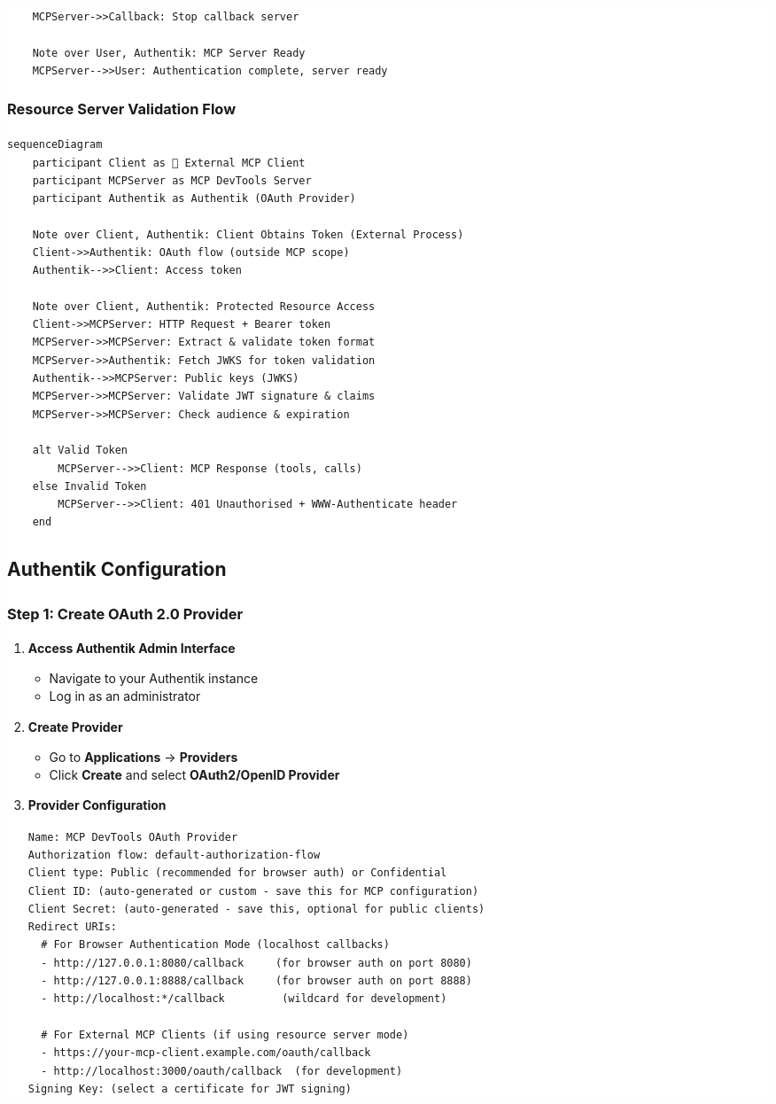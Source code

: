 ```mermaid
    MCPServer->>Callback: Stop callback server

    Note over User, Authentik: MCP Server Ready
    MCPServer-->>User: Authentication complete, server ready
```

### Resource Server Validation Flow

```mermaid
sequenceDiagram
    participant Client as 📱 External MCP Client
    participant MCPServer as MCP DevTools Server
    participant Authentik as Authentik (OAuth Provider)

    Note over Client, Authentik: Client Obtains Token (External Process)
    Client->>Authentik: OAuth flow (outside MCP scope)
    Authentik-->>Client: Access token

    Note over Client, Authentik: Protected Resource Access
    Client->>MCPServer: HTTP Request + Bearer token
    MCPServer->>MCPServer: Extract & validate token format
    MCPServer->>Authentik: Fetch JWKS for token validation
    Authentik-->>MCPServer: Public keys (JWKS)
    MCPServer->>MCPServer: Validate JWT signature & claims
    MCPServer->>MCPServer: Check audience & expiration

    alt Valid Token
        MCPServer-->>Client: MCP Response (tools, calls)
    else Invalid Token
        MCPServer-->>Client: 401 Unauthorised + WWW-Authenticate header
    end
```

## Authentik Configuration

### Step 1: Create OAuth 2.0 Provider

1. **Access Authentik Admin Interface**
   - Navigate to your Authentik instance
   - Log in as an administrator

2. **Create Provider**
   - Go to **Applications** → **Providers**
   - Click **Create** and select **OAuth2/OpenID Provider**

3. **Provider Configuration**
   ```
   Name: MCP DevTools OAuth Provider
   Authorization flow: default-authorization-flow
   Client type: Public (recommended for browser auth) or Confidential
   Client ID: (auto-generated or custom - save this for MCP configuration)
   Client Secret: (auto-generated - save this, optional for public clients)
   Redirect URIs:
     # For Browser Authentication Mode (localhost callbacks)
     - http://127.0.0.1:8080/callback     (for browser auth on port 8080)
     - http://127.0.0.1:8888/callback     (for browser auth on port 8888)
     - http://localhost:*/callback         (wildcard for development)

     # For External MCP Clients (if using resource server mode)
     - https://your-mcp-client.example.com/oauth/callback
     - http://localhost:3000/oauth/callback  (for development)
   Signing Key: (select a certificate for JWT signing)

```
